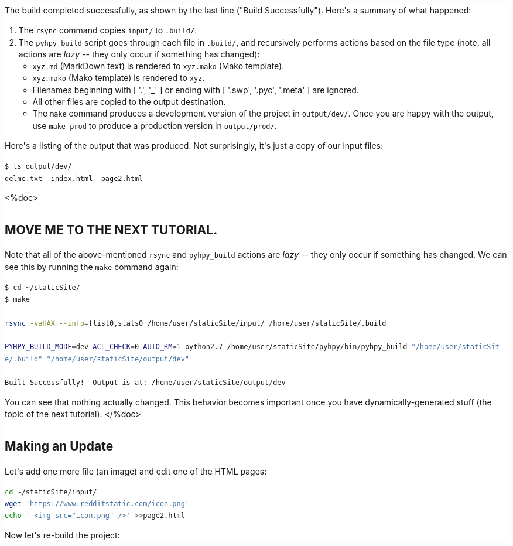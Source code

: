 The build completed successfully, as shown by the last line ("Build Successfully").  Here's a summary of what happened:

1. The `rsync` command copies `input/` to `.build/`.
1. The `pyhpy_build` script goes through each file in `.build/`, and recursively performs actions based on the file type (note, all actions are *lazy* -- they only occur if something has changed):
    * `xyz.md` (MarkDown text) is rendered to `xyz.mako` (Mako template).
    * `xyz.mako` (Mako template) is rendered to `xyz`.
    * Filenames beginning with [ '.', '\_' ] or ending with [ '.swp', '.pyc', '.meta' ] are ignored.
    * All other files are copied to the output destination.
    * The `make` command produces a development version of the project in `output/dev/`.  Once you are happy with the output, use `make prod` to produce a production version in `output/prod/`.

Here's a listing of the output that was produced.  Not surprisingly, it's just a copy of our input files:

```bash
$ ls output/dev/
delme.txt  index.html  page2.html
```



<%doc>
## MOVE ME TO THE NEXT TUTORIAL.
Note that all of the above-mentioned `rsync` and `pyhpy_build` actions are *lazy* -- they only occur if something has changed.  We can see this by running the `make` command again:

```bash
$ cd ~/staticSite/
$ make

rsync -vaHAX --info=flist0,stats0 /home/user/staticSite/input/ /home/user/staticSite/.build

PYHPY_BUILD_MODE=dev ACL_CHECK=0 AUTO_RM=1 python2.7 /home/user/staticSite/pyhpy/bin/pyhpy_build "/home/user/staticSite/.build" "/home/user/staticSite/output/dev"

Built Successfully!  Output is at: /home/user/staticSite/output/dev
```

You can see that nothing actually changed.  This behavior becomes important once you have dynamically-generated stuff (the topic of the next tutorial).
</%doc>


Making an Update
----------------

Let's add one more file (an image) and edit one of the HTML pages:

```bash
cd ~/staticSite/input/
wget 'https://www.redditstatic.com/icon.png'
echo ' <img src="icon.png" />' >>page2.html
```

Now let's re-build the project:
